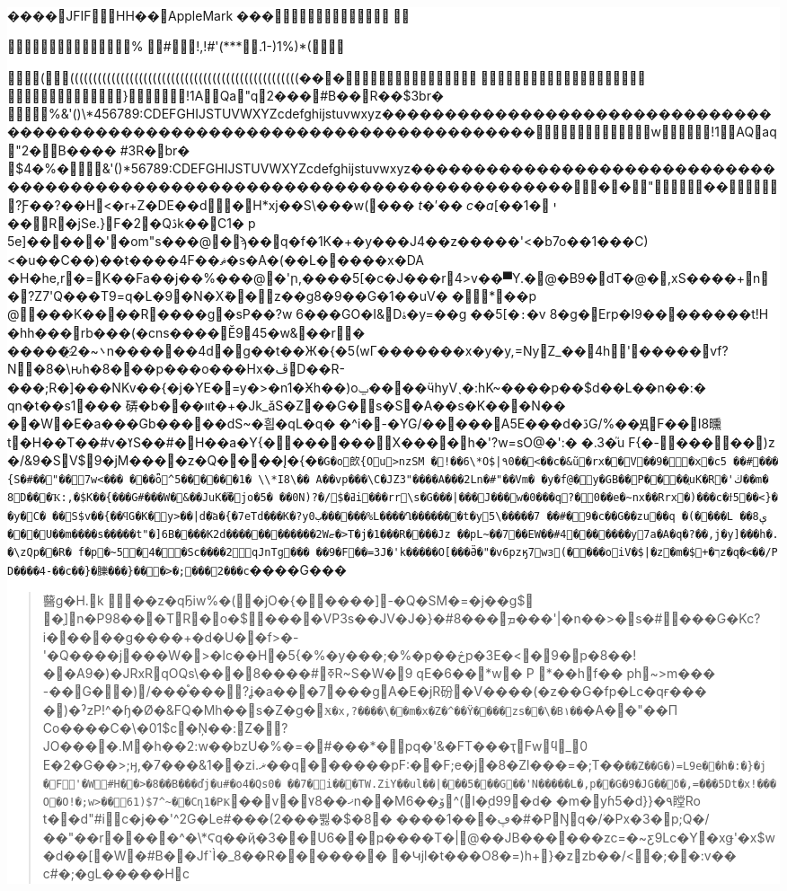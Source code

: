 ���� JFIF  H H  �� AppleMark
�� � 

 
% #!,!#'(\*\*\*.1-)1%)\*(
 
(((((((((((((((((((((((((((((((((((((((((((((((((((���           
        
   } !1AQa"q2���#B��R��$3br� 
%&'()\*456789:CDEFGHIJSTUVWXYZcdefghijstuvwxyz�������������������������������������������������������������������������  w !1AQaq"2�B���� #3R�br�
$4�%�&'()\*56789:CDEFGHIJSTUVWXYZcdefghijstuvwxyz�������������������������������������������������������������������������� ��" ��   ? Ƒ��?� �H<� r+Z�DE��d�H\*xj��S\���w(���$~t�'��\:c�a[��1�$
י
��R�jSe.}F�2�Qڎk��C1� p
5e]�����'�om"s���@�ϡ��q�f�1K�+�y���J4��z�����'<�b7o��1���C)<�u��C��)��t����4F��ޘ�s�A�(��L�����x�DA  �H�he,r�=K��Fa��j��%���@�'ր,�� ��5[�c�J���r4>v��▀Y. �♹@�B9�d T�@�,xS����+n\�?Z7'Q���T9=q�L�9�N�Xܽ��z��g8�9��G�1��uV�
 �\*��p
@���K����R����g �sP��?w 
6���GO�I&Dۀ�y=��g ��5[�`:`�v 8�g�Erp�I9��������t!H �hh���rb���(�cns����Ӗ945�w&��r� ��� ��҈܌~�2n������4d�g��t��Ж�{�5(wГ�������x�y�y,=NyZ\_��4h'�����vf?N�8�\ԋh�8���p���o���Hx �ڦD��R-���;R�]���NKv��{�j�YE�=y�>�n1�Ӿh��)oݐ����ӵhyVˎ�:hK~����p��$d��L��n��:�
qn�t��s1ٕ��� 硦�b���װt�+�Jk\_ǎS�Z��G�s�S�A��s�K���N��
��W�E�a���G b�����dS~�흽�qL�q� �^i�-�YG/�����A5E���d�ڐG/%��ԬF��I8曛t�H��T��#v�ߌS��#� H��a�Y{�������X����h�'?w=sO@�':�
�.3�֘u F{�-�����)z
�/&9�SV$9�jM����z�Q����Į�{�`�G�o欴{Ou>nzSM
�!��6\*O$|٩0��<��c�&ũ�rx��V��9��x�c5
��#���{S�#��"��7w<���
���ȫ^5������1�
\\*I8\��
A��vp���\C�JZ3"����A���2Ln�#"��Vm� �y�f@�᛭y�GB��P����֑uK�R�'ڬ��m�8D���Ҡ:,�$K��{���G#���W�&��JuK��܏jo�5� ��0N)?�/$�ߥi���rr\s�G���|���J���w�0���q?�0��e�~nx��Rrx�)���c�ϯ5��<}��y�C� ��S$v��{��ϥG�K�y>��|d�҇a�{�7eTd���K�?y0ب������%L����Ղ�������t�y5\�����7
��#�9�c��G��zu��q
�(����L ��ې8���U��m����s�����t"�]6B����K2d������������2Wޏ� >T�j�1���R����Jz
��pL~��7�� EW��#4�������y7a�A�q�?��,j�y]���h�.�\zQp�� R� f�p�~5�4��Sc����2qJnTg���
� �9�F��=3J�'k�����O[���Ӛ�"�v6pzӄ7wɜ(����oiV�$|�z�m�$+�ךz�q� <��/PD����4-� �c��}�䑈���}���>�;�� �2���c`���� G���
>鿀g�H.k ��z�qҔiw%�(�jO�{�����]-�Q�SM�=�j��g$ �֤]n�P98���TR�o�$����VP3s��JV�J�}�#8���ܡ���'|�n��>�s�#���G�Kc?i�����g����+�d�U��f>� -'�Q� ���j���W�>�lc��H�5{�%�y���;�%�p��څp�3E�<�9�p�8��!��A9�)�JRxRqOQs\���ߧ#����8R~S�W�9
qE�6��\*w�
P \*��hf�� ph~>m���
-��G��)ٌ/���֯���?ʝ�a���7���gA�E�jR砏�V����(�z��G�fp�Lc �qғ̕���
�)�ˀzP!^�ɧ�Ø�&FQ�Mh��s�Z�g� `Ӿ�x,?����\��m�x�Z�^��Ÿ����zs��\�B۱��`�A��"��Π
Co����C�\�01$c�Ņ� �:Z�?JO����.M�h��2:w��bzU� %�=�#���\*�pq�'&�FT���ҭFwϥ\_0
E�2�G��>;ӈ,�7���&1��zi\.ޜ��q������pF:��F;e�j�8�Zl���=�;T��`� �Z��G�)=L9e��h�:�}�j�F'�W#H��>� 8��В���ďj�u#�o4�Qs0�
��7�i�� �TW.ZiY��ul��|���5���G��'N�����L�,p��G�9�JG��δ�,=�� �5Dt�x!���O�O!�;w>��61)$7^~��Cղ1�PҜ`��v�ޚ��٧8n��M6��ۆ^(I�֚d99�d�
�m�yɦ5�d}}�۹瞠Ro t��d"#ic�j��'^2G�Le#���(2���쀯�$�8�
����ڥ���1�#�PŊq�/ؗ�Px�3�p;Q�/��"�� r����^�\*Ϛq��ҋ�3��U6��ҏ����T�|@��JB������zc=�~ƹ9Lc�Y�xǥ'�x$w�d��[�W�#B��Jf`Ì�\_8��R������� �Կjl�t���O8�=)h+}�zzb��/<�;��:v�� c#�; �gL�����Hc

